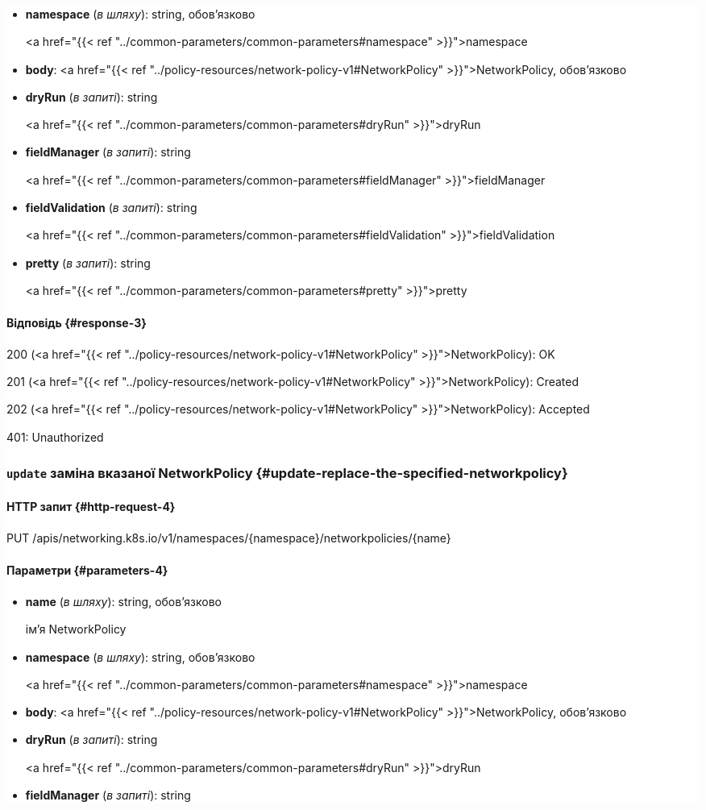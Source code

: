 - **namespace** (*в шляху*): string, обовʼязково

  <a href="{{< ref "../common-parameters/common-parameters#namespace" >}}">namespace</a>

- **body**: <a href="{{< ref "../policy-resources/network-policy-v1#NetworkPolicy" >}}">NetworkPolicy</a>, обовʼязково

- **dryRun** (*в запиті*): string

  <a href="{{< ref "../common-parameters/common-parameters#dryRun" >}}">dryRun</a>

- **fieldManager** (*в запиті*): string

  <a href="{{< ref "../common-parameters/common-parameters#fieldManager" >}}">fieldManager</a>

- **fieldValidation** (*в запиті*): string

  <a href="{{< ref "../common-parameters/common-parameters#fieldValidation" >}}">fieldValidation</a>

- **pretty** (*в запиті*): string

  <a href="{{< ref "../common-parameters/common-parameters#pretty" >}}">pretty</a>

#### Відповідь {#response-3}

200 (<a href="{{< ref "../policy-resources/network-policy-v1#NetworkPolicy" >}}">NetworkPolicy</a>): OK

201 (<a href="{{< ref "../policy-resources/network-policy-v1#NetworkPolicy" >}}">NetworkPolicy</a>): Created

202 (<a href="{{< ref "../policy-resources/network-policy-v1#NetworkPolicy" >}}">NetworkPolicy</a>): Accepted

401: Unauthorized

### `update` заміна вказаної NetworkPolicy {#update-replace-the-specified-networkpolicy}

#### HTTP запит {#http-request-4}

PUT /apis/networking.k8s.io/v1/namespaces/{namespace}/networkpolicies/{name}

#### Параметри {#parameters-4}

- **name** (*в шляху*): string, обовʼязково

  імʼя NetworkPolicy

- **namespace** (*в шляху*): string, обовʼязково

  <a href="{{< ref "../common-parameters/common-parameters#namespace" >}}">namespace</a>

- **body**: <a href="{{< ref "../policy-resources/network-policy-v1#NetworkPolicy" >}}">NetworkPolicy</a>, обовʼязково

- **dryRun** (*в запиті*): string

  <a href="{{< ref "../common-parameters/common-parameters#dryRun" >}}">dryRun</a>

- **fieldManager** (*в запиті*): string
